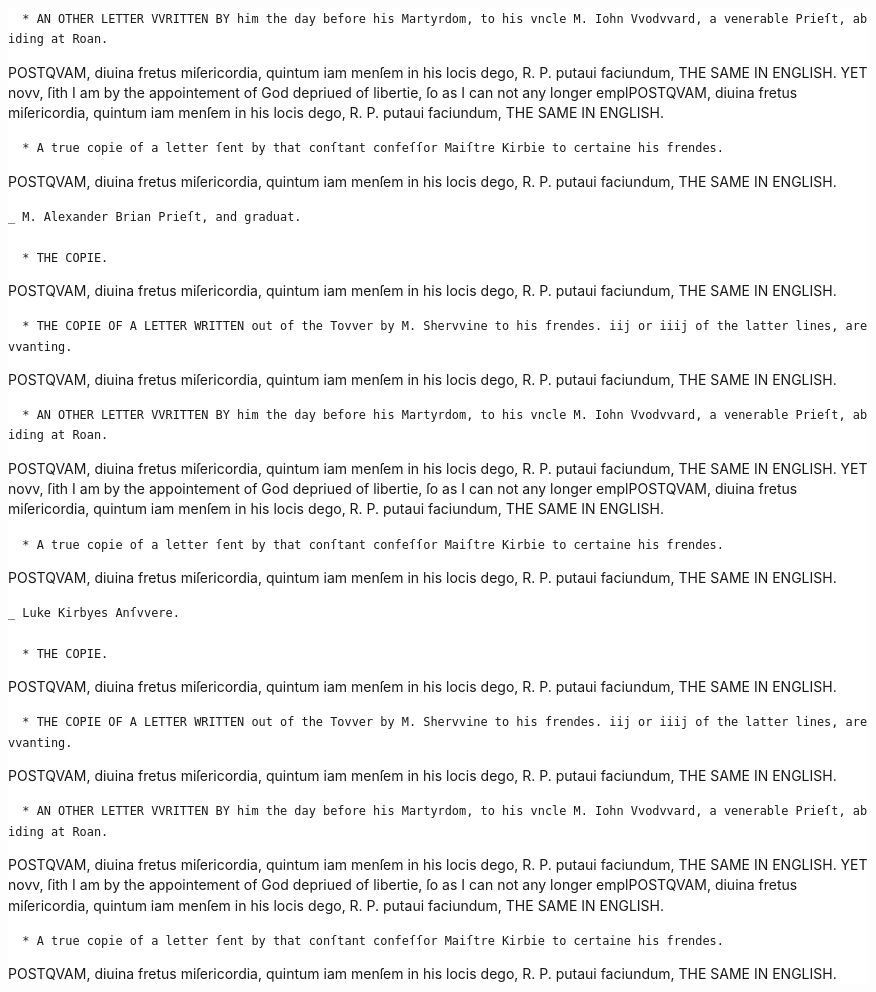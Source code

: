       * AN OTHER LETTER VVRITTEN BY him the day before his Martyrdom, to his vncle M. Iohn Vvodvvard, a venerable Prieſt, abiding at Roan.
POSTQVAM, diuina fretus miſericordia, quintum iam menſem in his locis dego, R. P. putaui faciundum, 
THE SAME IN ENGLISH.
YET novv, ſith I am by the appointement of God depriued of libertie, ſo as I can not any longer emplPOSTQVAM, diuina fretus miſericordia, quintum iam menſem in his locis dego, R. P. putaui faciundum, 
THE SAME IN ENGLISH.

      * A true copie of a letter ſent by that conſtant confeſſor Maiſtre Kirbie to certaine his frendes.
POSTQVAM, diuina fretus miſericordia, quintum iam menſem in his locis dego, R. P. putaui faciundum, 
THE SAME IN ENGLISH.

    _ M. Alexander Brian Prieſt, and graduat.

      * THE COPIE.
POSTQVAM, diuina fretus miſericordia, quintum iam menſem in his locis dego, R. P. putaui faciundum, 
THE SAME IN ENGLISH.

      * THE COPIE OF A LETTER WRITTEN out of the Tovver by M. Shervvine to his frendes. iij or iiij of the latter lines, are vvanting.
POSTQVAM, diuina fretus miſericordia, quintum iam menſem in his locis dego, R. P. putaui faciundum, 
THE SAME IN ENGLISH.

      * AN OTHER LETTER VVRITTEN BY him the day before his Martyrdom, to his vncle M. Iohn Vvodvvard, a venerable Prieſt, abiding at Roan.
POSTQVAM, diuina fretus miſericordia, quintum iam menſem in his locis dego, R. P. putaui faciundum, 
THE SAME IN ENGLISH.
YET novv, ſith I am by the appointement of God depriued of libertie, ſo as I can not any longer emplPOSTQVAM, diuina fretus miſericordia, quintum iam menſem in his locis dego, R. P. putaui faciundum, 
THE SAME IN ENGLISH.

      * A true copie of a letter ſent by that conſtant confeſſor Maiſtre Kirbie to certaine his frendes.
POSTQVAM, diuina fretus miſericordia, quintum iam menſem in his locis dego, R. P. putaui faciundum, 
THE SAME IN ENGLISH.

    _ Luke Kirbyes Anſvvere.

      * THE COPIE.
POSTQVAM, diuina fretus miſericordia, quintum iam menſem in his locis dego, R. P. putaui faciundum, 
THE SAME IN ENGLISH.

      * THE COPIE OF A LETTER WRITTEN out of the Tovver by M. Shervvine to his frendes. iij or iiij of the latter lines, are vvanting.
POSTQVAM, diuina fretus miſericordia, quintum iam menſem in his locis dego, R. P. putaui faciundum, 
THE SAME IN ENGLISH.

      * AN OTHER LETTER VVRITTEN BY him the day before his Martyrdom, to his vncle M. Iohn Vvodvvard, a venerable Prieſt, abiding at Roan.
POSTQVAM, diuina fretus miſericordia, quintum iam menſem in his locis dego, R. P. putaui faciundum, 
THE SAME IN ENGLISH.
YET novv, ſith I am by the appointement of God depriued of libertie, ſo as I can not any longer emplPOSTQVAM, diuina fretus miſericordia, quintum iam menſem in his locis dego, R. P. putaui faciundum, 
THE SAME IN ENGLISH.

      * A true copie of a letter ſent by that conſtant confeſſor Maiſtre Kirbie to certaine his frendes.
POSTQVAM, diuina fretus miſericordia, quintum iam menſem in his locis dego, R. P. putaui faciundum, 
THE SAME IN ENGLISH.
